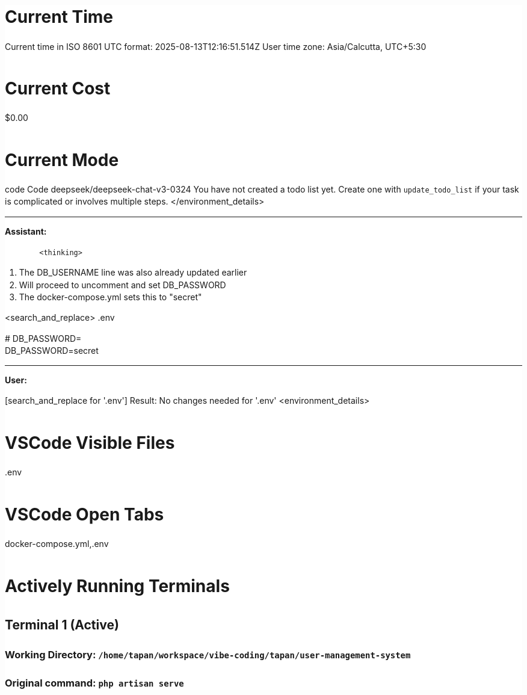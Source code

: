 # Current Time
Current time in ISO 8601 UTC format: 2025-08-13T12:16:51.514Z
User time zone: Asia/Calcutta, UTC+5:30

# Current Cost
$0.00

# Current Mode
<slug>code</slug>
<name>Code</name>
<model>deepseek/deepseek-chat-v3-0324</model>
You have not created a todo list yet. Create one with `update_todo_list` if your task is complicated or involves multiple steps.
</environment_details>

---

**Assistant:**

            <thinking>
1. The DB_USERNAME line was also already updated earlier
2. Will proceed to uncomment and set DB_PASSWORD
3. The docker-compose.yml sets this to "secret"
</thinking>

<search_and_replace>
<path>.env</path>
<search># DB_PASSWORD=</search>
<replace>DB_PASSWORD=secret</replace>
</search_and_replace>

---

**User:**

[search_and_replace for '.env'] Result:
No changes needed for '.env'
<environment_details>
# VSCode Visible Files
.env

# VSCode Open Tabs
docker-compose.yml,.env

# Actively Running Terminals
## Terminal 1 (Active)
### Working Directory: `/home/tapan/workspace/vibe-coding/tapan/user-management-system`
### Original command: `php artisan serve`
